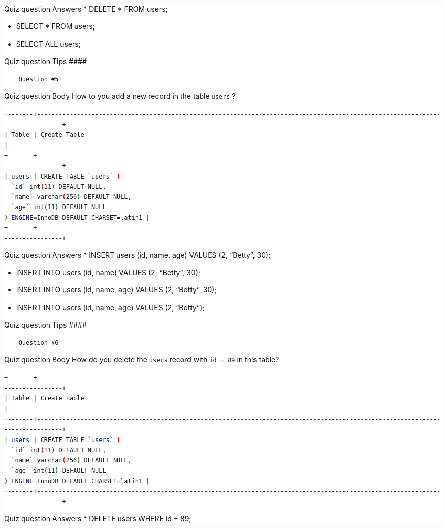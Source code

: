 ```bash

```
 Quiz question Answers * DELETE * FROM users;

* SELECT * FROM users;

* SELECT ALL users;

 Quiz question Tips #### 
        
        Question #5
    
 Quiz question Body How to you add a new record in the table   ` users `  ?
```bash
+-------+-------------------------------------------------------------------------------------------------------------------------------+
| Table | Create Table                                                                                                                  |
+-------+-------------------------------------------------------------------------------------------------------------------------------+
| users | CREATE TABLE `users` (
  `id` int(11) DEFAULT NULL,
  `name` varchar(256) DEFAULT NULL,
  `age` int(11) DEFAULT NULL
) ENGINE=InnoDB DEFAULT CHARSET=latin1 |
+-------+-------------------------------------------------------------------------------------------------------------------------------+

```
 Quiz question Answers * INSERT users (id, name, age) VALUES (2, “Betty”, 30);

* INSERT INTO users (id, name) VALUES (2, “Betty”, 30);

* INSERT INTO users (id, name, age) VALUES (2, “Betty”, 30);

* INSERT INTO users (id, name, age) VALUES (2, “Betty”);

 Quiz question Tips #### 
        
        Question #6
    
 Quiz question Body How do you delete the   ` users `   record with   ` id = 89 `   in this table?
```bash
+-------+-------------------------------------------------------------------------------------------------------------------------------+
| Table | Create Table                                                                                                                  |
+-------+-------------------------------------------------------------------------------------------------------------------------------+
| users | CREATE TABLE `users` (
  `id` int(11) DEFAULT NULL,
  `name` varchar(256) DEFAULT NULL,
  `age` int(11) DEFAULT NULL
) ENGINE=InnoDB DEFAULT CHARSET=latin1 |
+-------+-------------------------------------------------------------------------------------------------------------------------------+

```
 Quiz question Answers * DELETE users WHERE id = 89;
